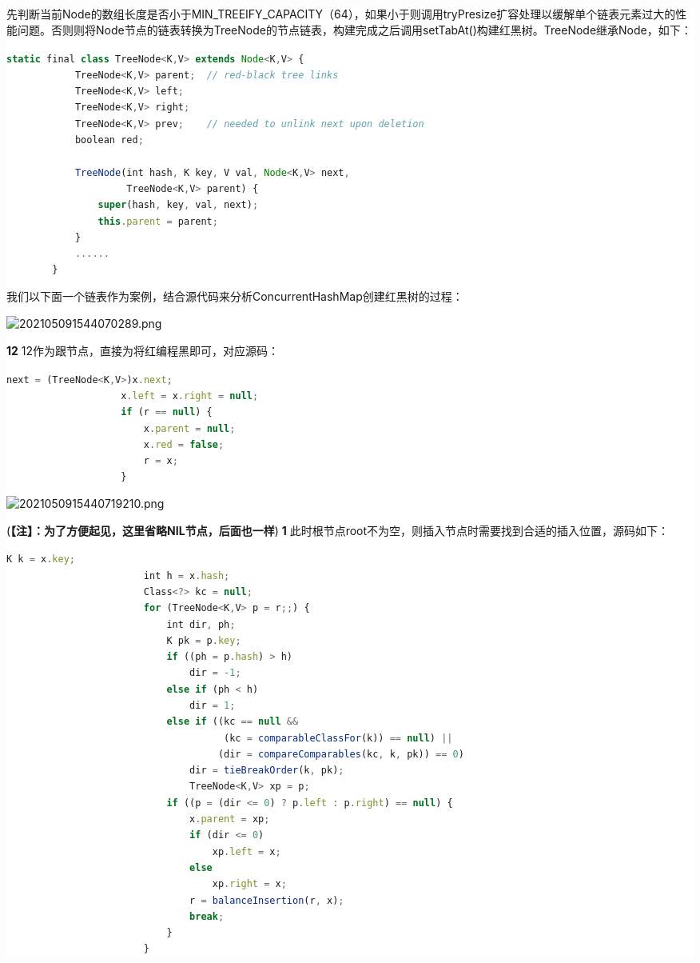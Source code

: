 先判断当前Node的数组长度是否小于MIN_TREEIFY_CAPACITY（64），如果小于则调用tryPresize扩容处理以缓解单个链表元素过大的性能问题。否则则将Node节点的链表转换为TreeNode的节点链表，构建完成之后调用setTabAt()构建红黑树。TreeNode继承Node，如下：


```js 
static final class TreeNode<K,V> extends Node<K,V> {
            TreeNode<K,V> parent;  // red-black tree links
            TreeNode<K,V> left;
            TreeNode<K,V> right;
            TreeNode<K,V> prev;    // needed to unlink next upon deletion
            boolean red;
    
            TreeNode(int hash, K key, V val, Node<K,V> next,
                     TreeNode<K,V> parent) {
                super(hash, key, val, next);
                this.parent = parent;
            }
            ......
        }
```

我们以下面一个链表作为案例，结合源代码来分析ConcurrentHashMap创建红黑树的过程：

![202105091544070289.png](https://gitee.com/hezhiyuan007/java-study/raw/master/images/Concurrent3/8ea3f259-e9a5-4acb-9139-685516ea1a71.png)

**12** 12作为跟节点，直接为将红编程黑即可，对应源码：

```js 
next = (TreeNode<K,V>)x.next;
                    x.left = x.right = null;
                    if (r == null) {
                        x.parent = null;
                        x.red = false;
                        r = x;
                    }
```

![2021050915440719210.png](https://gitee.com/hezhiyuan007/java-study/raw/master/images/Concurrent3/d916011a-ae14-48a4-9b89-18f5995ceca8.png)

(**【注】：为了方便起见，这里省略NIL节点，后面也一样**) **1** 此时根节点root不为空，则插入节点时需要找到合适的插入位置，源码如下：

```js 
K k = x.key;
                        int h = x.hash;
                        Class<?> kc = null;
                        for (TreeNode<K,V> p = r;;) {
                            int dir, ph;
                            K pk = p.key;
                            if ((ph = p.hash) > h)
                                dir = -1;
                            else if (ph < h)
                                dir = 1;
                            else if ((kc == null &&
                                      (kc = comparableClassFor(k)) == null) ||
                                     (dir = compareComparables(kc, k, pk)) == 0)
                                dir = tieBreakOrder(k, pk);
                                TreeNode<K,V> xp = p;
                            if ((p = (dir <= 0) ? p.left : p.right) == null) {
                                x.parent = xp;
                                if (dir <= 0)
                                    xp.left = x;
                                else
                                    xp.right = x;
                                r = balanceInsertion(r, x);
                                break;
                            }
                        }
```